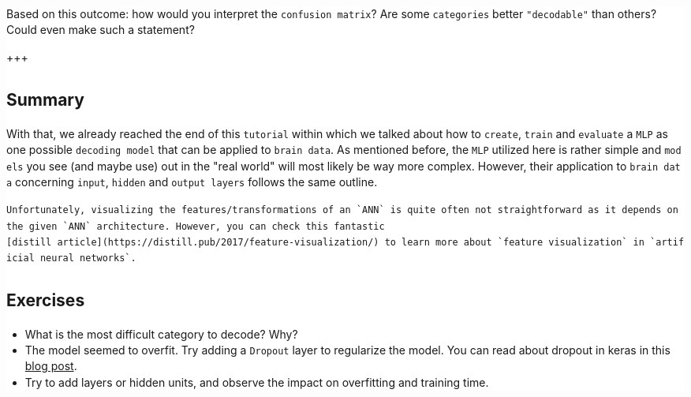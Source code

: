 Based on this outcome: how would you interpret the `confusion matrix`? Are some `categories` better `"decodable"` than others? Could even make such a statement? 

+++

## Summary

With that, we already reached the end of this `tutorial` within which we talked about how to `create`, `train` and `evaluate` a `MLP` as one possible `decoding model` that can be applied to `brain data`. As mentioned before, the `MLP` utilized here is rather simple and `models` you see (and maybe use) out in the "real world" will most likely be way more complex. However, their application to `brain data` concerning `input`, `hidden` and `output layers` follows the same outline.

```{tip}
Unfortunately, visualizing the features/transformations of an `ANN` is quite often not straightforward as it depends on the given `ANN` architecture. However, you can check this fantastic 
[distill article](https://distill.pub/2017/feature-visualization/) to learn more about `feature visualization` in `artificial neural networks`.
```

## Exercises
 * What is the most difficult category to decode? Why?
 * The model seemed to overfit. Try adding a `Dropout` layer to regularize the model. You can read about dropout in keras in this [blog post](https://towardsdatascience.com/machine-learning-part-20-dropout-keras-layers-explained-8c9f6dc4c9ab).
 * Try to add layers or hidden units, and observe the impact on overfitting and training time.

```{code-cell} ipython3

```

```{code-cell} ipython3

```
